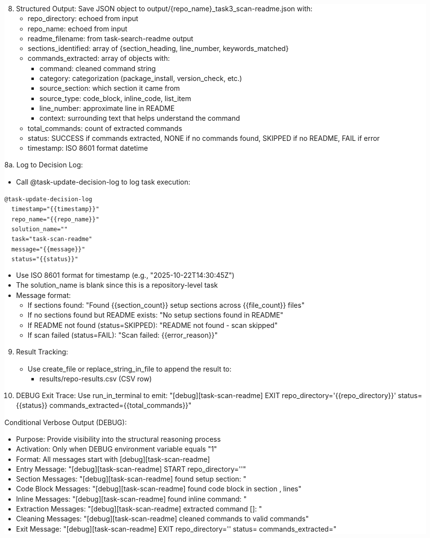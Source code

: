 8. Structured Output: Save JSON object to output/{repo_name}_task3_scan-readme.json with:
   - repo_directory: echoed from input
   - repo_name: echoed from input
   - readme_filename: from task-search-readme output
   - sections_identified: array of {section_heading, line_number, keywords_matched}
   - commands_extracted: array of objects with:
     - command: cleaned command string
     - category: categorization (package_install, version_check, etc.)
     - source_section: which section it came from
     - source_type: code_block, inline_code, list_item
     - line_number: approximate line in README
     - context: surrounding text that helps understand the command
   - total_commands: count of extracted commands
   - status: SUCCESS if commands extracted, NONE if no commands found, SKIPPED if no README, FAIL if error
   - timestamp: ISO 8601 format datetime

8a. Log to Decision Log:
   - Call @task-update-decision-log to log task execution:
   ```
   @task-update-decision-log 
     timestamp="{{timestamp}}" 
     repo_name="{{repo_name}}" 
     solution_name="" 
     task="task-scan-readme" 
     message="{{message}}" 
     status="{{status}}"
   ```
   - Use ISO 8601 format for timestamp (e.g., "2025-10-22T14:30:45Z")
   - The solution_name is blank since this is a repository-level task
   - Message format:
     * If sections found: "Found {{section_count}} setup sections across {{file_count}} files"
     * If no sections found but README exists: "No setup sections found in README"
     * If README not found (status=SKIPPED): "README not found - scan skipped"
     * If scan failed (status=FAIL): "Scan failed: {{error_reason}}"

9. Result Tracking:
   - Use create_file or replace_string_in_file to append the result to:
     - results/repo-results.csv (CSV row)

10. DEBUG Exit Trace: Use run_in_terminal to emit:
   "[debug][task-scan-readme] EXIT repo_directory='{{repo_directory}}' status={{status}} commands_extracted={{total_commands}}"

Conditional Verbose Output (DEBUG):
- Purpose: Provide visibility into the structural reasoning process
- Activation: Only when DEBUG environment variable equals "1"
- Format: All messages start with [debug][task-scan-readme]
- Entry Message: "[debug][task-scan-readme] START repo_directory='<path>'" 
- Section Messages: "[debug][task-scan-readme] found setup section: <heading>"
- Code Block Messages: "[debug][task-scan-readme] found code block in section <name>, <N> lines"
- Inline Messages: "[debug][task-scan-readme] found inline command: <command>"
- Extraction Messages: "[debug][task-scan-readme] extracted command [<category>]: <command>"
- Cleaning Messages: "[debug][task-scan-readme] cleaned <N> commands to <M> valid commands"
- Exit Message: "[debug][task-scan-readme] EXIT repo_directory='<path>' status=<status> commands_extracted=<N>"
